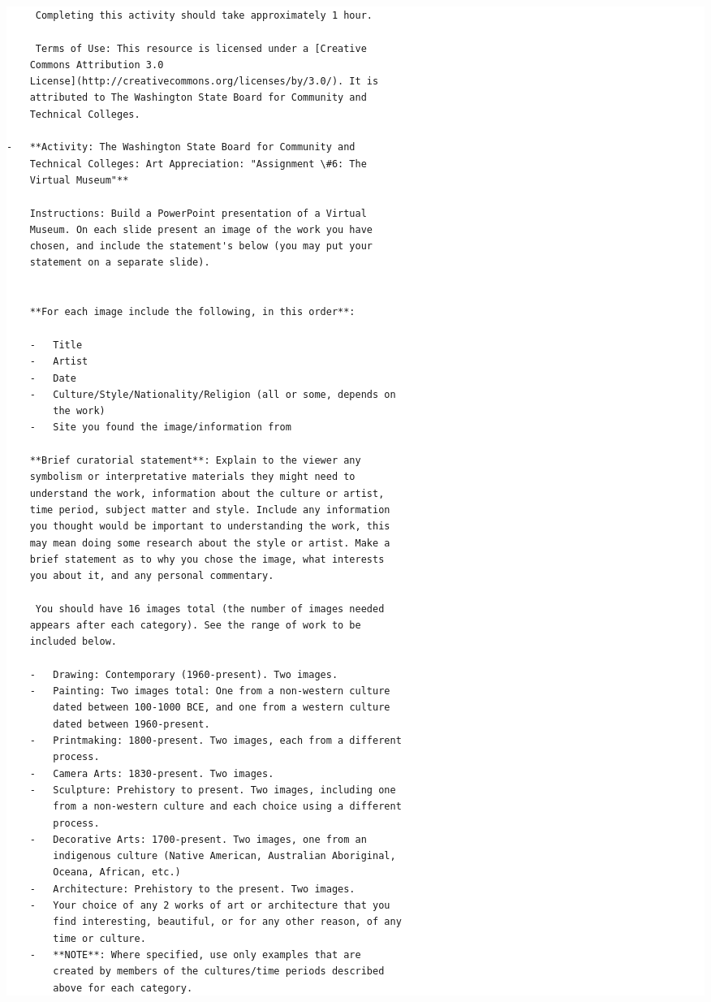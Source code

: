          Completing this activity should take approximately 1 hour.  
            
         Terms of Use: This resource is licensed under a [Creative
        Commons Attribution 3.0
        License](http://creativecommons.org/licenses/by/3.0/). It is
        attributed to The Washington State Board for Community and
        Technical Colleges.

    -   **Activity: The Washington State Board for Community and
        Technical Colleges: Art Appreciation: "Assignment \#6: The
        Virtual Museum"**

        Instructions: Build a PowerPoint presentation of a Virtual
        Museum. On each slide present an image of the work you have
        chosen, and include the statement's below (you may put your
        statement on a separate slide).   
           

        **For each image include the following, in this order**: 

        -   Title
        -   Artist
        -   Date
        -   Culture/Style/Nationality/Religion (all or some, depends on
            the work)
        -   Site you found the image/information from

        **Brief curatorial statement**: Explain to the viewer any
        symbolism or interpretative materials they might need to
        understand the work, information about the culture or artist,
        time period, subject matter and style. Include any information
        you thought would be important to understanding the work, this
        may mean doing some research about the style or artist. Make a
        brief statement as to why you chose the image, what interests
        you about it, and any personal commentary.  
           
         You should have 16 images total (the number of images needed
        appears after each category). See the range of work to be
        included below.  

        -   Drawing: Contemporary (1960-present). Two images. 
        -   Painting: Two images total: One from a non-western culture
            dated between 100-1000 BCE, and one from a western culture
            dated between 1960-present. 
        -   Printmaking: 1800-present. Two images, each from a different
            process. 
        -   Camera Arts: 1830-present. Two images. 
        -   Sculpture: Prehistory to present. Two images, including one
            from a non-western culture and each choice using a different
            process. 
        -   Decorative Arts: 1700-present. Two images, one from an
            indigenous culture (Native American, Australian Aboriginal,
            Oceana, African, etc.) 
        -   Architecture: Prehistory to the present. Two images. 
        -   Your choice of any 2 works of art or architecture that you
            find interesting, beautiful, or for any other reason, of any
            time or culture. 
        -   **NOTE**: Where specified, use only examples that are
            created by members of the cultures/time periods described
            above for each category. 
